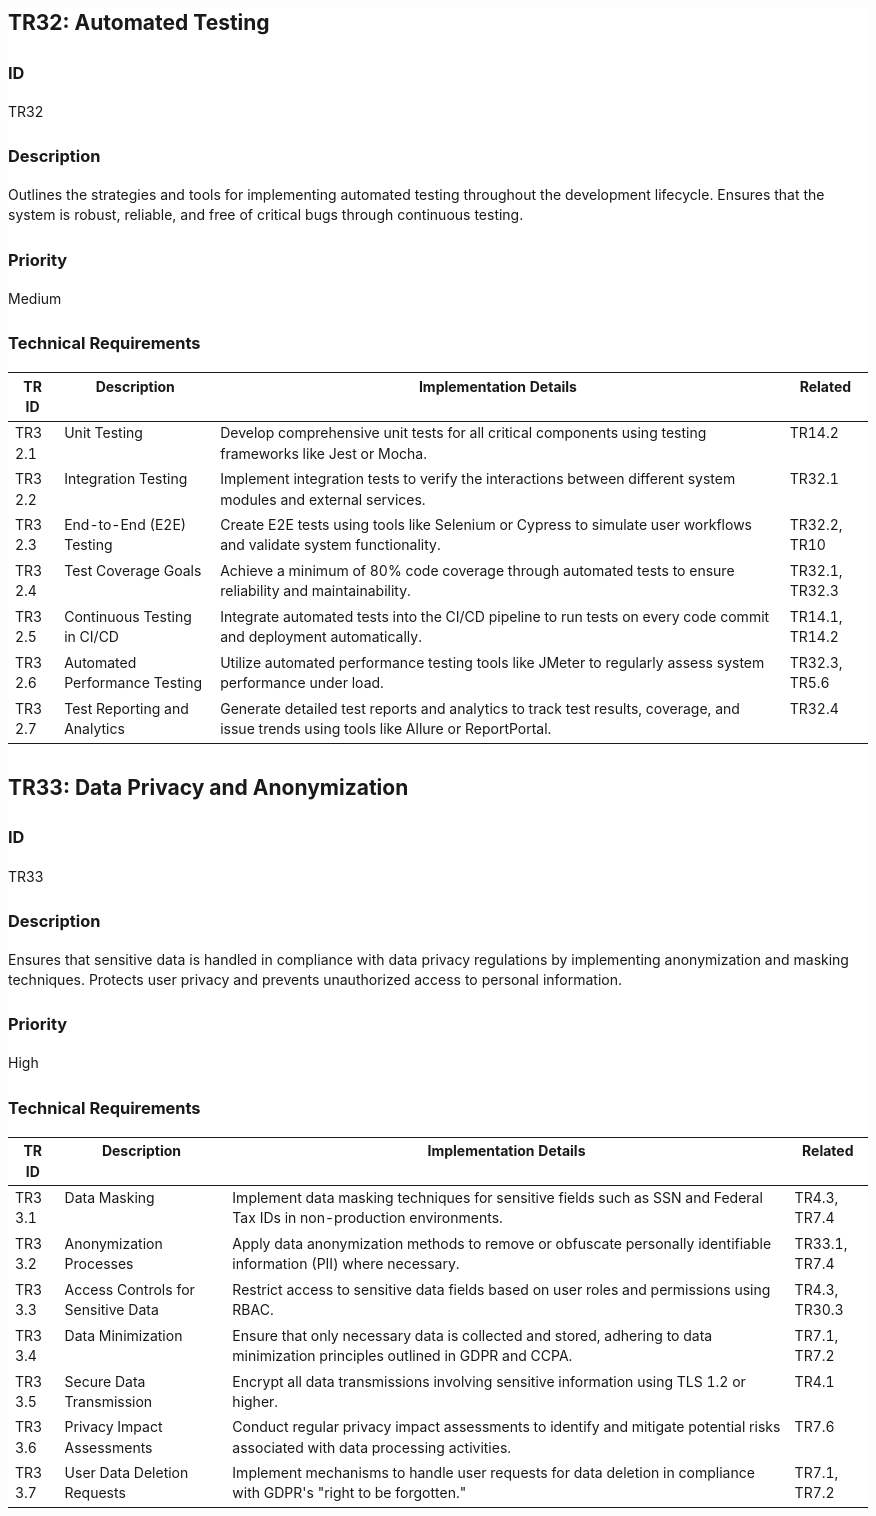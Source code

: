 ## TR32: Automated Testing

### ID
TR32

### Description
Outlines the strategies and tools for implementing automated testing throughout the development lifecycle. Ensures that the system is robust, reliable, and free of critical bugs through continuous testing.

### Priority
Medium

### Technical Requirements

| TR ID | Description | Implementation Details | Related |
|-------|-------------|------------------------|---------|
| TR32.1 | Unit Testing | Develop comprehensive unit tests for all critical components using testing frameworks like Jest or Mocha. | TR14.2 |
| TR32.2 | Integration Testing | Implement integration tests to verify the interactions between different system modules and external services. | TR32.1 |
| TR32.3 | End-to-End (E2E) Testing | Create E2E tests using tools like Selenium or Cypress to simulate user workflows and validate system functionality. | TR32.2, TR10 |
| TR32.4 | Test Coverage Goals | Achieve a minimum of 80% code coverage through automated tests to ensure reliability and maintainability. | TR32.1, TR32.3 |
| TR32.5 | Continuous Testing in CI/CD | Integrate automated tests into the CI/CD pipeline to run tests on every code commit and deployment automatically. | TR14.1, TR14.2 |
| TR32.6 | Automated Performance Testing | Utilize automated performance testing tools like JMeter to regularly assess system performance under load. | TR32.3, TR5.6 |
| TR32.7 | Test Reporting and Analytics | Generate detailed test reports and analytics to track test results, coverage, and issue trends using tools like Allure or ReportPortal. | TR32.4 |

## TR33: Data Privacy and Anonymization

### ID
TR33

### Description
Ensures that sensitive data is handled in compliance with data privacy regulations by implementing anonymization and masking techniques. Protects user privacy and prevents unauthorized access to personal information.

### Priority
High

### Technical Requirements

| TR ID | Description | Implementation Details | Related |
|-------|-------------|------------------------|---------|
| TR33.1 | Data Masking | Implement data masking techniques for sensitive fields such as SSN and Federal Tax IDs in non-production environments. | TR4.3, TR7.4 |
| TR33.2 | Anonymization Processes | Apply data anonymization methods to remove or obfuscate personally identifiable information (PII) where necessary. | TR33.1, TR7.4 |
| TR33.3 | Access Controls for Sensitive Data | Restrict access to sensitive data fields based on user roles and permissions using RBAC. | TR4.3, TR30.3 |
| TR33.4 | Data Minimization | Ensure that only necessary data is collected and stored, adhering to data minimization principles outlined in GDPR and CCPA. | TR7.1, TR7.2 |
| TR33.5 | Secure Data Transmission | Encrypt all data transmissions involving sensitive information using TLS 1.2 or higher. | TR4.1 |
| TR33.6 | Privacy Impact Assessments | Conduct regular privacy impact assessments to identify and mitigate potential risks associated with data processing activities. | TR7.6 |
| TR33.7 | User Data Deletion Requests | Implement mechanisms to handle user requests for data deletion in compliance with GDPR's "right to be forgotten." | TR7.1, TR7.2 |
